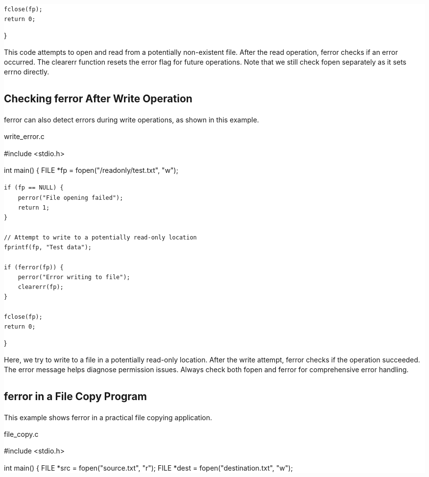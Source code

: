     fclose(fp);
    return 0;
}

This code attempts to open and read from a potentially non-existent file. After
the read operation, ferror checks if an error occurred. The
clearerr function resets the error flag for future operations. Note
that we still check fopen separately as it sets errno
directly.

## Checking ferror After Write Operation

ferror can also detect errors during write operations, as shown in
this example.

write_error.c
  

#include &lt;stdio.h&gt;

int main() {
    FILE *fp = fopen("/readonly/test.txt", "w");
    
    if (fp == NULL) {
        perror("File opening failed");
        return 1;
    }

    // Attempt to write to a potentially read-only location
    fprintf(fp, "Test data");
    
    if (ferror(fp)) {
        perror("Error writing to file");
        clearerr(fp);
    }

    fclose(fp);
    return 0;
}

Here, we try to write to a file in a potentially read-only location. After the
write attempt, ferror checks if the operation succeeded. The error
message helps diagnose permission issues. Always check both fopen
and ferror for comprehensive error handling.

## ferror in a File Copy Program

This example shows ferror in a practical file copying application.

file_copy.c
  

#include &lt;stdio.h&gt;

int main() {
    FILE *src = fopen("source.txt", "r");
    FILE *dest = fopen("destination.txt", "w");
    